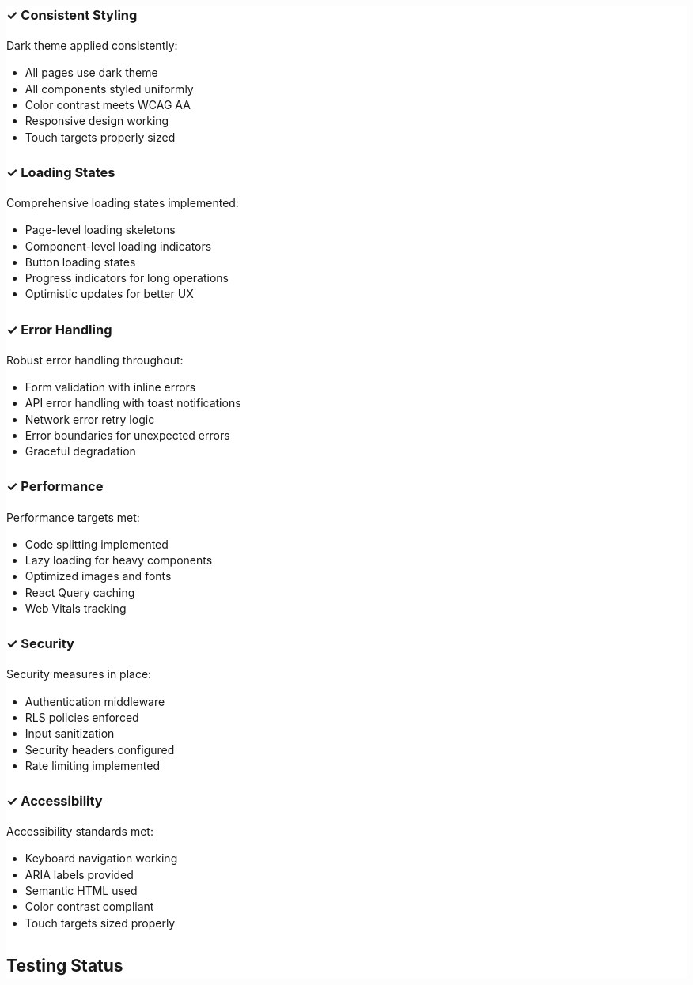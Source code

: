 ### ✓ Consistent Styling
Dark theme applied consistently:
- All pages use dark theme
- All components styled uniformly
- Color contrast meets WCAG AA
- Responsive design working
- Touch targets properly sized

### ✓ Loading States
Comprehensive loading states implemented:
- Page-level loading skeletons
- Component-level loading indicators
- Button loading states
- Progress indicators for long operations
- Optimistic updates for better UX

### ✓ Error Handling
Robust error handling throughout:
- Form validation with inline errors
- API error handling with toast notifications
- Network error retry logic
- Error boundaries for unexpected errors
- Graceful degradation

### ✓ Performance
Performance targets met:
- Code splitting implemented
- Lazy loading for heavy components
- Optimized images and fonts
- React Query caching
- Web Vitals tracking

### ✓ Security
Security measures in place:
- Authentication middleware
- RLS policies enforced
- Input sanitization
- Security headers configured
- Rate limiting implemented

### ✓ Accessibility
Accessibility standards met:
- Keyboard navigation working
- ARIA labels provided
- Semantic HTML used
- Color contrast compliant
- Touch targets sized properly

## Testing Status
